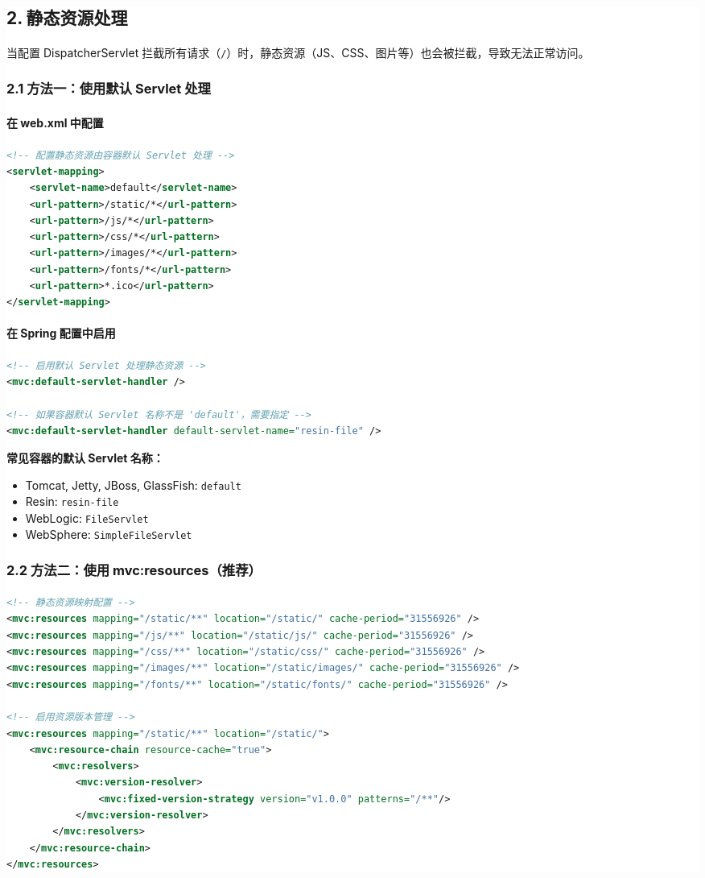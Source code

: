 ## 2. 静态资源处理

当配置 DispatcherServlet 拦截所有请求（`/`）时，静态资源（JS、CSS、图片等）也会被拦截，导致无法正常访问。

### 2.1 方法一：使用默认 Servlet 处理

#### 在 web.xml 中配置

```xml
<!-- 配置静态资源由容器默认 Servlet 处理 -->
<servlet-mapping>
    <servlet-name>default</servlet-name>
    <url-pattern>/static/*</url-pattern>
    <url-pattern>/js/*</url-pattern>
    <url-pattern>/css/*</url-pattern>
    <url-pattern>/images/*</url-pattern>
    <url-pattern>/fonts/*</url-pattern>
    <url-pattern>*.ico</url-pattern>
</servlet-mapping>
```

#### 在 Spring 配置中启用

```xml
<!-- 启用默认 Servlet 处理静态资源 -->
<mvc:default-servlet-handler />

<!-- 如果容器默认 Servlet 名称不是 'default'，需要指定 -->
<mvc:default-servlet-handler default-servlet-name="resin-file" />
```

**常见容器的默认 Servlet 名称：**
- Tomcat, Jetty, JBoss, GlassFish: `default`
- Resin: `resin-file`
- WebLogic: `FileServlet`
- WebSphere: `SimpleFileServlet`

### 2.2 方法二：使用 mvc:resources（推荐）

```xml
<!-- 静态资源映射配置 -->
<mvc:resources mapping="/static/**" location="/static/" cache-period="31556926" />
<mvc:resources mapping="/js/**" location="/static/js/" cache-period="31556926" />
<mvc:resources mapping="/css/**" location="/static/css/" cache-period="31556926" />
<mvc:resources mapping="/images/**" location="/static/images/" cache-period="31556926" />
<mvc:resources mapping="/fonts/**" location="/static/fonts/" cache-period="31556926" />

<!-- 启用资源版本管理 -->
<mvc:resources mapping="/static/**" location="/static/">
    <mvc:resource-chain resource-cache="true">
        <mvc:resolvers>
            <mvc:version-resolver>
                <mvc:fixed-version-strategy version="v1.0.0" patterns="/**"/>
            </mvc:version-resolver>
        </mvc:resolvers>
    </mvc:resource-chain>
</mvc:resources>
```
